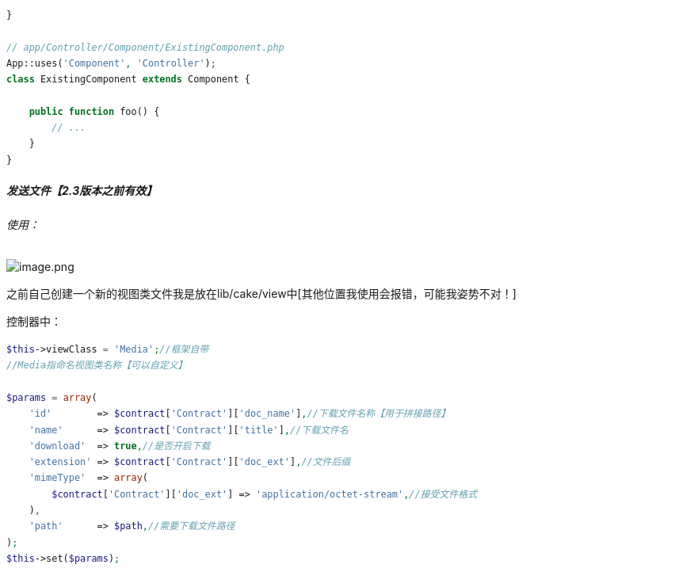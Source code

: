 ```php
}
 
// app/Controller/Component/ExistingComponent.php
App::uses('Component', 'Controller');
class ExistingComponent extends Component {
 
    public function foo() {
        // ...
    }
}
```



##### 发送文件【2.3版本之前有效】

###### 使用：

![image.png](https://i.loli.net/2020/03/19/Bar6uSTieUG3tVj.png)

之前自己创建一个新的视图类文件我是放在lib/cake/view中[其他位置我使用会报错，可能我姿势不对！]

控制器中：

```php
$this->viewClass = 'Media';//框架自带
//Media指命名视图类名称【可以自定义】

$params = array(
    'id'        => $contract['Contract']['doc_name'],//下载文件名称【用于拼接路径】
    'name'      => $contract['Contract']['title'],//下载文件名
    'download'  => true,//是否开启下载
    'extension' => $contract['Contract']['doc_ext'],//文件后缀
    'mimeType'  => array(
        $contract['Contract']['doc_ext'] => 'application/octet-stream',//接受文件格式
    ),
    'path'      => $path,//需要下载文件路径
);
$this->set($params);
```